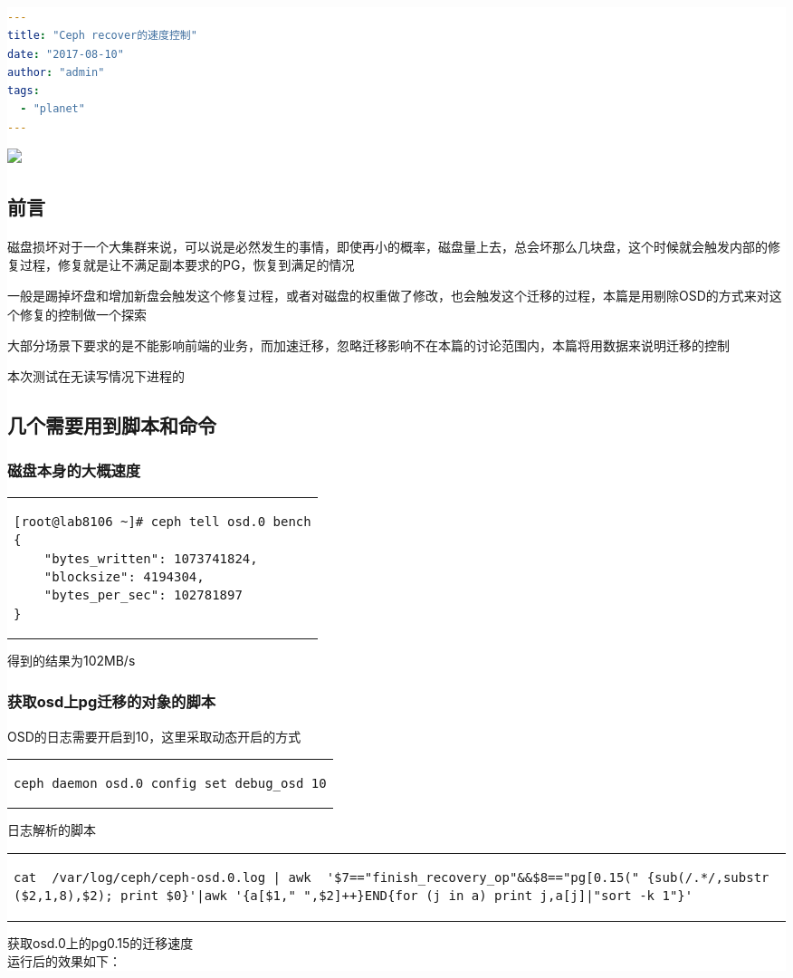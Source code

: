 ```yaml
---
title: "Ceph recover的速度控制"
date: "2017-08-10"
author: "admin"
tags: 
  - "planet"
---
```


  
![](images/recovery.png)  

## 前言

磁盘损坏对于一个大集群来说，可以说是必然发生的事情，即使再小的概率，磁盘量上去，总会坏那么几块盘，这个时候就会触发内部的修复过程，修复就是让不满足副本要求的PG，恢复到满足的情况  
  
一般是踢掉坏盘和增加新盘会触发这个修复过程，或者对磁盘的权重做了修改，也会触发这个迁移的过程，本篇是用剔除OSD的方式来对这个修复的控制做一个探索

大部分场景下要求的是不能影响前端的业务，而加速迁移，忽略迁移影响不在本篇的讨论范围内，本篇将用数据来说明迁移的控制

本次测试在无读写情况下进程的

## 几个需要用到脚本和命令

### 磁盘本身的大概速度

<table><tbody><tr><td class="code"><pre><span class="line">[root@lab8106 ~]<span class="comment"># ceph tell osd.0 bench</span></span><br><span class="line">{</span><br><span class="line">    <span class="string">"bytes_written"</span>: <span class="number">1073741824</span>,</span><br><span class="line">    <span class="string">"blocksize"</span>: <span class="number">4194304</span>,</span><br><span class="line">    <span class="string">"bytes_per_sec"</span>: <span class="number">102781897</span></span><br><span class="line">}</span><br></pre></td></tr></tbody></table>

得到的结果为102MB/s

### 获取osd上pg迁移的对象的脚本

OSD的日志需要开启到10，这里采取动态开启的方式  

<table><tbody><tr><td class="code"><pre><span class="line">ceph daemon osd.<span class="number">0</span> config <span class="built_in">set</span> debug_osd <span class="number">10</span></span><br></pre></td></tr></tbody></table>

日志解析的脚本  

<table><tbody><tr><td class="code"><pre><span class="line">cat  /var/<span class="built_in">log</span>/ceph/ceph-osd.<span class="number">0</span>.log | awk  <span class="string">'$7=="finish_recovery_op"&amp;&amp;$8=="pg[0.15(" {sub(/.*/,substr($2,1,8),$2); print $0}'</span>|awk <span class="string">'{a[$1," ",$2]++}END{for (j in a) print j,a[j]|"sort -k 1"}'</span></span><br></pre></td></tr></tbody></table>

获取osd.0上的pg0.15的迁移速度  
运行后的效果如下：  
